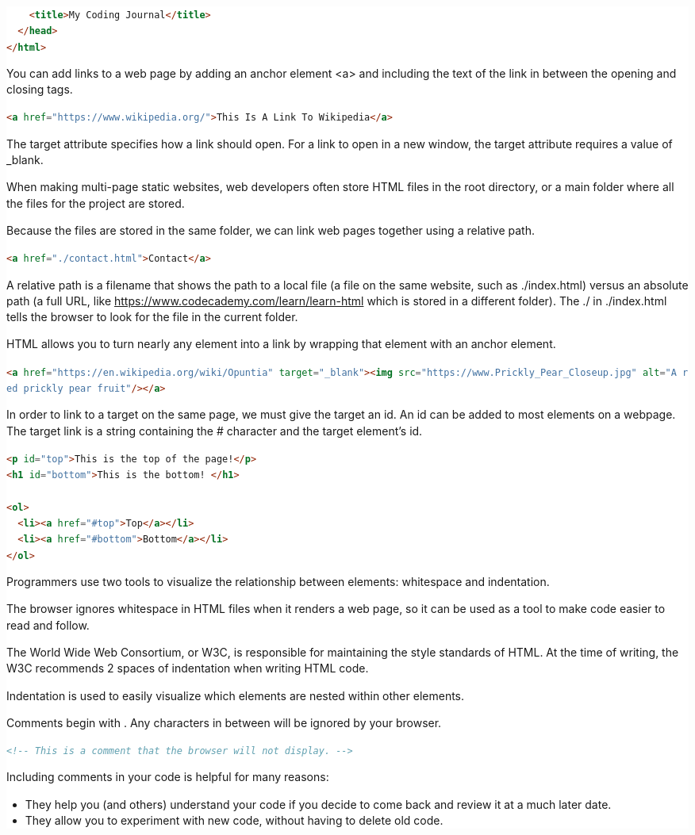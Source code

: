 ```html
    <title>My Coding Journal</title>
  </head>
</html>
```
You can add links to a web page by adding an anchor element \<a> and including the text of the link in between the opening and closing tags.
```html
<a href="https://www.wikipedia.org/">This Is A Link To Wikipedia</a>
```
The target attribute specifies how a link should open. For a link to open in a new window, the target attribute requires a value of _blank. 

When making multi-page static websites, web developers often store HTML files in the root directory, or a main folder where all the files for the project are stored. 

Because the files are stored in the same folder, we can link web pages together using a relative path.
```html
<a href="./contact.html">Contact</a>
```
A relative path is a filename that shows the path to a local file (a file on the same website, such as ./index.html) versus an absolute path (a full URL, like https://www.codecademy.com/learn/learn-html which is stored in a different folder). The ./ in ./index.html tells the browser to look for the file in the current folder.

HTML allows you to turn nearly any element into a link by wrapping that element with an anchor element.
```html
<a href="https://en.wikipedia.org/wiki/Opuntia" target="_blank"><img src="https://www.Prickly_Pear_Closeup.jpg" alt="A red prickly pear fruit"/></a>
```
In order to link to a target on the same page, we must give the target an id. An id can be added to most elements on a webpage. The target link is a string containing the # character and the target element’s id.
```html
<p id="top">This is the top of the page!</p>
<h1 id="bottom">This is the bottom! </h1>

<ol>
  <li><a href="#top">Top</a></li>
  <li><a href="#bottom">Bottom</a></li>
</ol>
```
Programmers use two tools to visualize the relationship between elements: whitespace and indentation.

The browser ignores whitespace in HTML files when it renders a web page, so it can be used as a tool to make code easier to read and follow.

The World Wide Web Consortium, or W3C, is responsible for maintaining the style standards of HTML. At the time of writing, the W3C recommends 2 spaces of indentation when writing HTML code. 

Indentation is used to easily visualize which elements are nested within other elements.

Comments begin with \. Any characters in between will be ignored by your browser.
```html
<!-- This is a comment that the browser will not display. -->
```
Including comments in your code is helpful for many reasons:
- They help you (and others) understand your code if you decide to come back and review it at a much later date.
- They allow you to experiment with new code, without having to delete old code.

